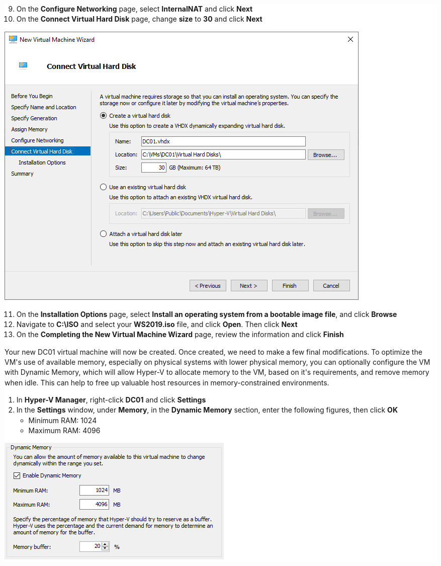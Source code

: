 9. On the **Configure Networking** page, select **InternalNAT** and click **Next**
10. On the **Connect Virtual Hard Disk** page, change **size** to **30** and click **Next**

![Connect Virtual Hard Disk](/media/new_vm_vhd.png)

11. On the **Installation Options** page, select **Install an operating system from a bootable image file**, and click **Browse**
12. Navigate to **C:\ISO** and select your **WS2019.iso** file, and click **Open**.  Then click **Next**
13. On the **Completing the New Virtual Machine Wizard** page, review the information and click **Finish**

Your new DC01 virtual machine will now be created.  Once created, we need to make a few final modifications. To optimize the VM's use of available memory, especially on physical systems with lower physical memory, you can optionally configure the VM with Dynamic Memory, which will allow Hyper-V to allocate memory to the VM, based on it's requirements, and remove memory when idle.  This can help to free up valuable host resources in memory-constrained environments.

1. In **Hyper-V Manager**, right-click **DC01** and click **Settings**
2. In the **Settings** window, under **Memory**, in the **Dynamic Memory** section, enter the following figures, then click **OK**
   * Minimum RAM: 1024
   * Maximum RAM: 4096

![Updating memory for DC01](/media/dynamicmem.png)
